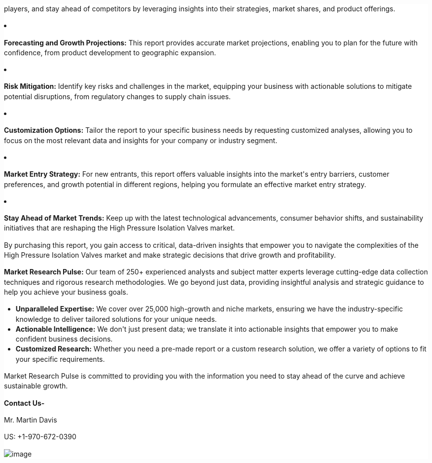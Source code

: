 players, and stay ahead of competitors by leveraging insights into their strategies, market shares, and product offerings.</p></li><li><p><strong>Forecasting and Growth Projections:</strong> This report provides accurate market projections, enabling you to plan for the future with confidence, from product development to geographic expansion.</p></li><li><p><strong>Risk Mitigation:</strong> Identify key risks and challenges in the market, equipping your business with actionable solutions to mitigate potential disruptions, from regulatory changes to supply chain issues.</p></li><li><p><strong>Customization Options:</strong> Tailor the report to your specific business needs by requesting customized analyses, allowing you to focus on the most relevant data and insights for your company or industry segment.</p></li><li><p><strong>Market Entry Strategy:</strong> For new entrants, this report offers valuable insights into the market's entry barriers, customer preferences, and growth potential in different regions, helping you formulate an effective market entry strategy.</p></li><li><p><strong>Stay Ahead of Market Trends:</strong> Keep up with the latest technological advancements, consumer behavior shifts, and sustainability initiatives that are reshaping the High Pressure Isolation Valves market.</p></li></ol><p>By purchasing this report, you gain access to critical, data-driven insights that empower you to navigate the complexities of the High Pressure Isolation Valves market and make strategic decisions that drive growth and profitability.</p><p><strong>Market Research Pulse:</strong>&nbsp;Our team of 250+ experienced analysts and subject matter experts leverage cutting-edge data collection techniques and rigorous research methodologies. We go beyond just data, providing insightful analysis and strategic guidance to help you achieve your business goals.</p><ul><li><strong>Unparalleled Expertise:</strong>&nbsp;We cover over 25,000 high-growth and niche markets, ensuring we have the industry-specific knowledge to deliver tailored solutions for your unique needs.</li><li><strong>Actionable Intelligence:</strong>&nbsp;We don't just present data; we translate it into actionable insights that empower you to make confident business decisions.</li><li><strong>Customized Research:</strong>&nbsp;Whether you need a pre-made report or a custom research solution, we offer a variety of options to fit your specific requirements.</li></ul><p>Market Research Pulse is committed to providing you with the information you need to stay ahead of the curve and achieve sustainable growth.</p><p><strong>Contact Us-</strong></p><p>Mr. Martin Davis</p><p>US: +1-970-672-0390</p>
![image](https://github.com/user-attachments/assets/85c4ba25-397f-40b2-9759-d964d64b2924)
